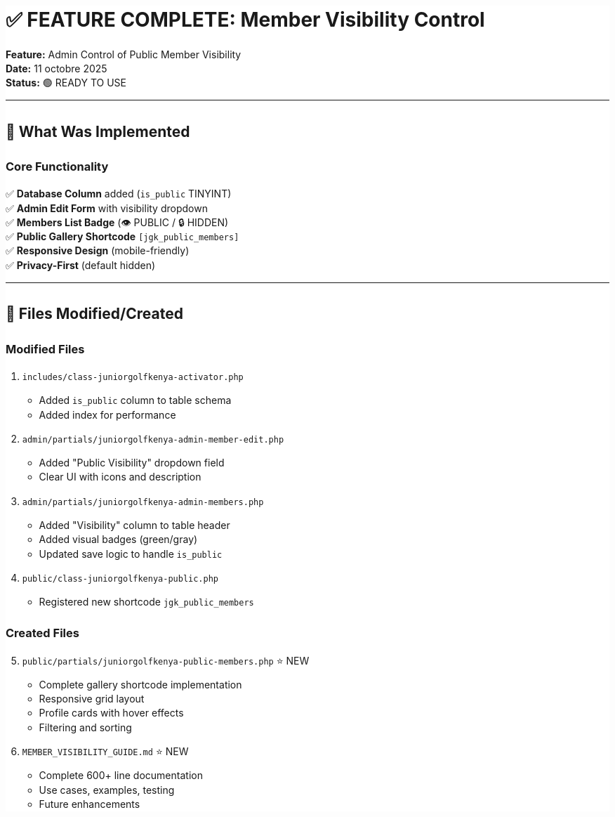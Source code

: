 # ✅ FEATURE COMPLETE: Member Visibility Control

**Feature:** Admin Control of Public Member Visibility  
**Date:** 11 octobre 2025  
**Status:** 🟢 READY TO USE

---

## 🎯 What Was Implemented

### Core Functionality
✅ **Database Column** added (`is_public` TINYINT)  
✅ **Admin Edit Form** with visibility dropdown  
✅ **Members List Badge** (👁️ PUBLIC / 🔒 HIDDEN)  
✅ **Public Gallery Shortcode** `[jgk_public_members]`  
✅ **Responsive Design** (mobile-friendly)  
✅ **Privacy-First** (default hidden)

---

## 📁 Files Modified/Created

### Modified Files
1. `includes/class-juniorgolfkenya-activator.php`
   - Added `is_public` column to table schema
   - Added index for performance

2. `admin/partials/juniorgolfkenya-admin-member-edit.php`
   - Added "Public Visibility" dropdown field
   - Clear UI with icons and description

3. `admin/partials/juniorgolfkenya-admin-members.php`
   - Added "Visibility" column to table header
   - Added visual badges (green/gray)
   - Updated save logic to handle `is_public`

4. `public/class-juniorgolfkenya-public.php`
   - Registered new shortcode `jgk_public_members`

### Created Files
5. `public/partials/juniorgolfkenya-public-members.php` ⭐ NEW
   - Complete gallery shortcode implementation
   - Responsive grid layout
   - Profile cards with hover effects
   - Filtering and sorting

6. `MEMBER_VISIBILITY_GUIDE.md` ⭐ NEW
   - Complete 600+ line documentation
   - Use cases, examples, testing
   - Future enhancements
